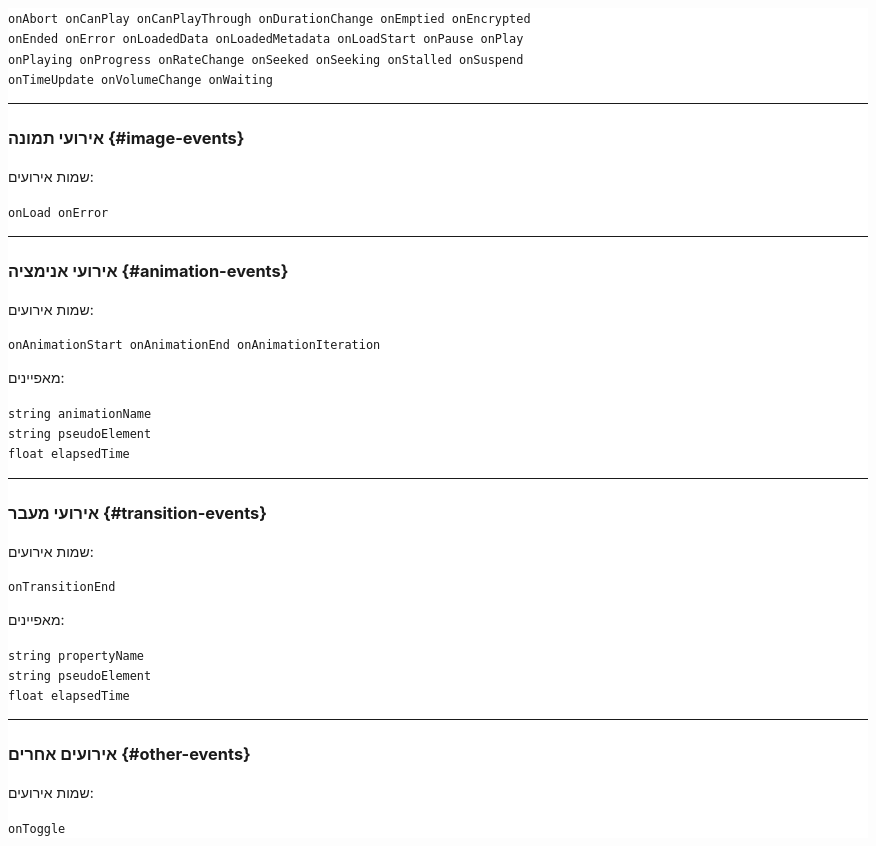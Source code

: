 ```
onAbort onCanPlay onCanPlayThrough onDurationChange onEmptied onEncrypted
onEnded onError onLoadedData onLoadedMetadata onLoadStart onPause onPlay
onPlaying onProgress onRateChange onSeeked onSeeking onStalled onSuspend
onTimeUpdate onVolumeChange onWaiting
```

* * *

### אירועי תמונה {#image-events}

שמות אירועים:

```
onLoad onError
```

* * *

### אירועי אנימציה {#animation-events}

שמות אירועים:

```
onAnimationStart onAnimationEnd onAnimationIteration
```

מאפיינים:

```javascript
string animationName
string pseudoElement
float elapsedTime
```

* * *

### אירועי מעבר {#transition-events}

שמות אירועים:

```
onTransitionEnd
```

מאפיינים:

```javascript
string propertyName
string pseudoElement
float elapsedTime
```

* * *

### אירועים אחרים {#other-events}

שמות אירועים:

```
onToggle
```
